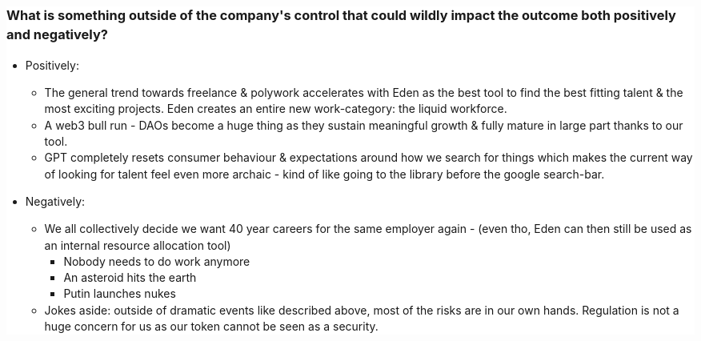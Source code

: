 ### What is something outside of the company's control that could wildly impact the outcome both positively and negatively?

- Positively:
    - The general trend towards freelance & polywork accelerates with Eden as the best tool to find the best fitting talent & the most exciting projects. Eden creates an entire new work-category: the liquid workforce.
    - A web3 bull run - DAOs become a huge thing as they sustain meaningful growth & fully mature in large part thanks to our tool.
    - GPT completely resets consumer behaviour & expectations around how we search for things which makes the current way of looking for talent feel even more archaic - kind of like going to the library before the google search-bar.
- Negatively:
    
    - We all collectively decide we want 40 year careers for the same employer again - (even tho, Eden can then still be used as an internal resource allocation tool)
        - Nobody needs to do work anymore
        - An asteroid hits the earth
        - Putin launches nukes
    - Jokes aside: outside of dramatic events like described above, most of the risks are in our own hands. Regulation is not a huge concern for us as our token cannot be seen as a security.
